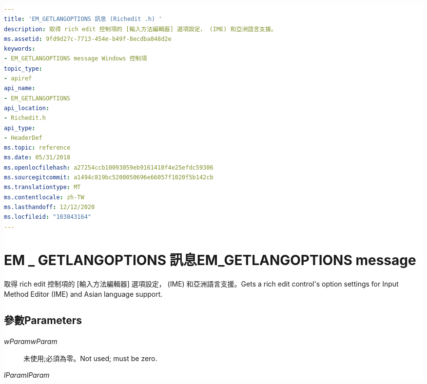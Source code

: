 ```yaml
---
title: 'EM_GETLANGOPTIONS 訊息 (Richedit .h) '
description: 取得 rich edit 控制項的 [輸入方法編輯器] 選項設定， (IME) 和亞洲語言支援。
ms.assetid: 9fd9d27c-7713-454e-b49f-8ecdba848d2e
keywords:
- EM_GETLANGOPTIONS message Windows 控制項
topic_type:
- apiref
api_name:
- EM_GETLANGOPTIONS
api_location:
- Richedit.h
api_type:
- HeaderDef
ms.topic: reference
ms.date: 05/31/2018
ms.openlocfilehash: a27254ccb10093059eb9161410f4e25efdc59306
ms.sourcegitcommit: a1494c819bc5200050696e66057f1020f5b142cb
ms.translationtype: MT
ms.contentlocale: zh-TW
ms.lasthandoff: 12/12/2020
ms.locfileid: "103843164"
---
```

# <a name="em_getlangoptions-message"></a><span data-ttu-id="582c0-104">EM \_ GETLANGOPTIONS 訊息</span><span class="sxs-lookup"><span data-stu-id="582c0-104">EM\_GETLANGOPTIONS message</span></span>

<span data-ttu-id="582c0-105">取得 rich edit 控制項的 [輸入方法編輯器] 選項設定， (IME) 和亞洲語言支援。</span><span class="sxs-lookup"><span data-stu-id="582c0-105">Gets a rich edit control's option settings for Input Method Editor (IME) and Asian language support.</span></span>

## <a name="parameters"></a><span data-ttu-id="582c0-106">參數</span><span class="sxs-lookup"><span data-stu-id="582c0-106">Parameters</span></span>

<dl> <dt>

<span data-ttu-id="582c0-107">*wParam*</span><span class="sxs-lookup"><span data-stu-id="582c0-107">*wParam*</span></span> 
</dt> <dd>

<span data-ttu-id="582c0-108">未使用;必須為零。</span><span class="sxs-lookup"><span data-stu-id="582c0-108">Not used; must be zero.</span></span>

</dd> <dt>

<span data-ttu-id="582c0-109">*lParam*</span><span class="sxs-lookup"><span data-stu-id="582c0-109">*lParam*</span></span> 
</dt> <dd>
